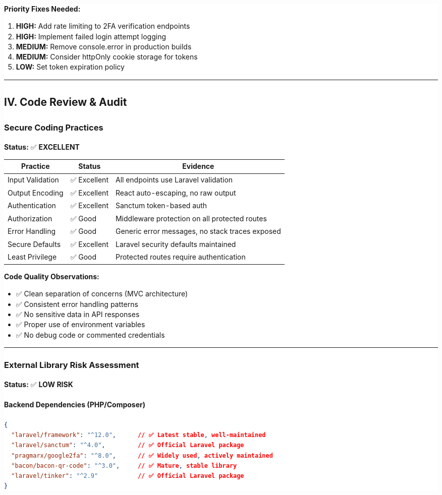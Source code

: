 **Priority Fixes Needed:**
1. **HIGH:** Add rate limiting to 2FA verification endpoints
2. **HIGH:** Implement failed login attempt logging
3. **MEDIUM:** Remove console.error in production builds
4. **MEDIUM:** Consider httpOnly cookie storage for tokens
5. **LOW:** Set token expiration policy

---

## IV. Code Review & Audit

### Secure Coding Practices
**Status:** ✅ **EXCELLENT**

| Practice | Status | Evidence |
|----------|--------|----------|
| Input Validation | ✅ Excellent | All endpoints use Laravel validation |
| Output Encoding | ✅ Excellent | React auto-escaping, no raw output |
| Authentication | ✅ Excellent | Sanctum token-based auth |
| Authorization | ✅ Good | Middleware protection on all protected routes |
| Error Handling | ✅ Good | Generic error messages, no stack traces exposed |
| Secure Defaults | ✅ Excellent | Laravel security defaults maintained |
| Least Privilege | ✅ Good | Protected routes require authentication |

**Code Quality Observations:**
- ✅ Clean separation of concerns (MVC architecture)
- ✅ Consistent error handling patterns
- ✅ No sensitive data in API responses
- ✅ Proper use of environment variables
- ✅ No debug code or commented credentials

---

### External Library Risk Assessment
**Status:** ✅ **LOW RISK**

#### Backend Dependencies (PHP/Composer)
```json
{
  "laravel/framework": "^12.0",      // ✅ Latest stable, well-maintained
  "laravel/sanctum": "^4.0",         // ✅ Official Laravel package
  "pragmarx/google2fa": "^8.0",      // ✅ Widely used, actively maintained
  "bacon/bacon-qr-code": "^3.0",     // ✅ Mature, stable library
  "laravel/tinker": "^2.9"           // ✅ Official Laravel package
}
```
